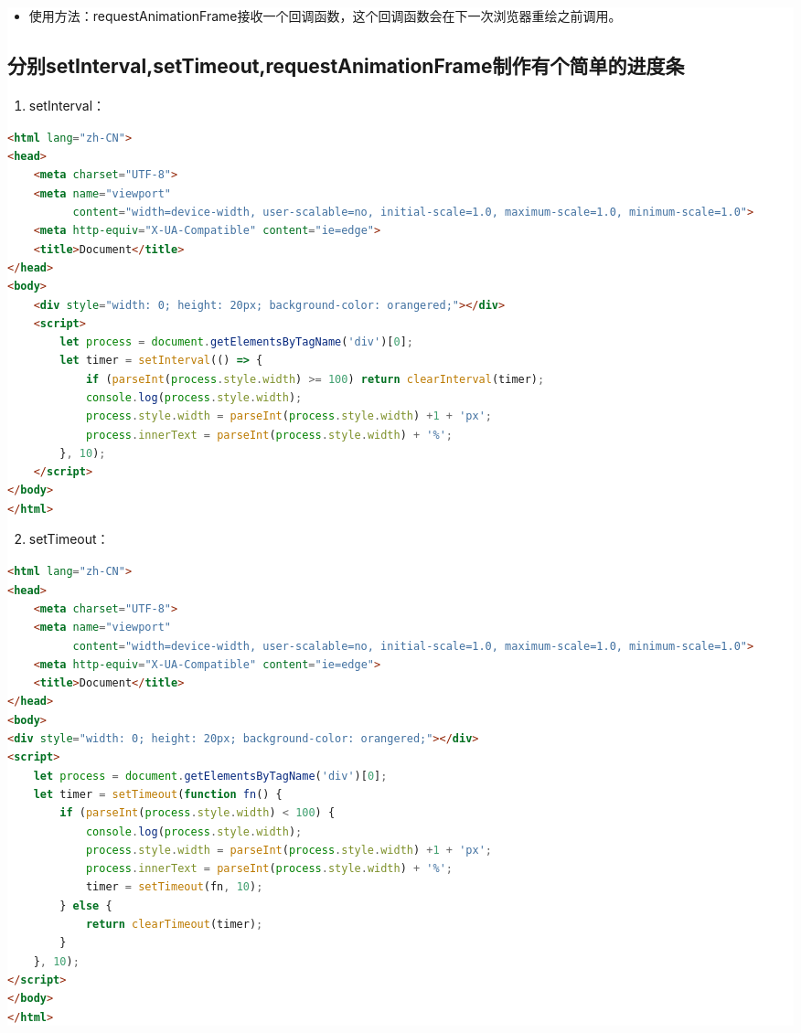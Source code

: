 - 使用方法：requestAnimationFrame接收一个回调函数，这个回调函数会在下一次浏览器重绘之前调用。



## 分别setInterval,setTimeout,requestAnimationFrame制作有个简单的进度条

1. setInterval：

```html
<html lang="zh-CN">
<head>
	<meta charset="UTF-8">
	<meta name="viewport"
		  content="width=device-width, user-scalable=no, initial-scale=1.0, maximum-scale=1.0, minimum-scale=1.0">
	<meta http-equiv="X-UA-Compatible" content="ie=edge">
	<title>Document</title>
</head>
<body>
	<div style="width: 0; height: 20px; background-color: orangered;"></div>
	<script>
		let process = document.getElementsByTagName('div')[0];
		let timer = setInterval(() => {
			if (parseInt(process.style.width) >= 100) return clearInterval(timer);
			console.log(process.style.width);
			process.style.width = parseInt(process.style.width) +1 + 'px';
			process.innerText = parseInt(process.style.width) + '%';
		}, 10);
	</script>
</body>
</html>
```

2. setTimeout：

```html
<html lang="zh-CN">
<head>
	<meta charset="UTF-8">
	<meta name="viewport"
		  content="width=device-width, user-scalable=no, initial-scale=1.0, maximum-scale=1.0, minimum-scale=1.0">
	<meta http-equiv="X-UA-Compatible" content="ie=edge">
	<title>Document</title>
</head>
<body>
<div style="width: 0; height: 20px; background-color: orangered;"></div>
<script>
	let process = document.getElementsByTagName('div')[0];
	let timer = setTimeout(function fn() {
		if (parseInt(process.style.width) < 100) {
			console.log(process.style.width);
			process.style.width = parseInt(process.style.width) +1 + 'px';
			process.innerText = parseInt(process.style.width) + '%';
			timer = setTimeout(fn, 10);
		} else {
			return clearTimeout(timer);
		}
	}, 10);
</script>
</body>
</html>
```
